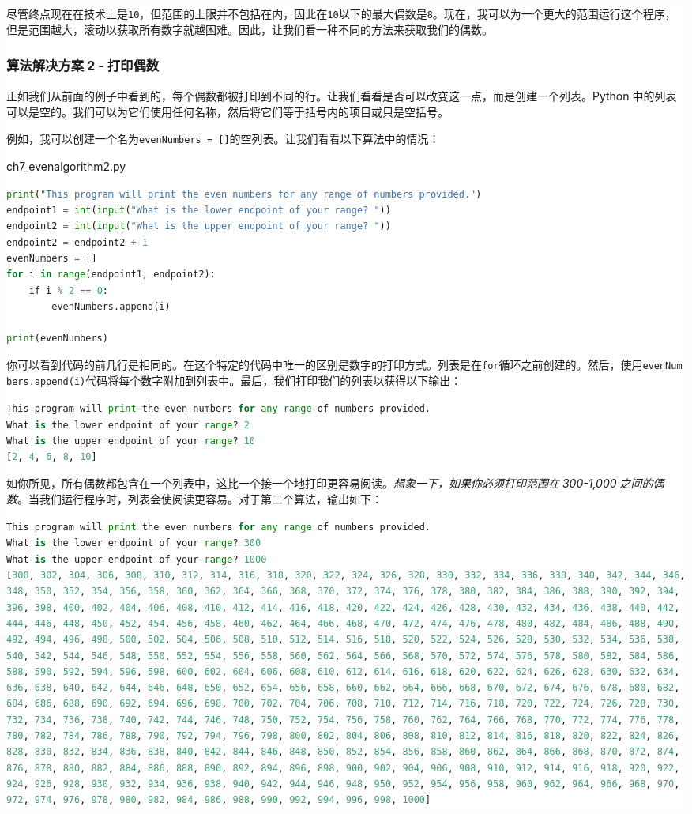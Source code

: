 尽管终点现在在技术上是`10`，但范围的上限并不包括在内，因此在`10`以下的最大偶数是`8`。现在，我可以为一个更大的范围运行这个程序，但是范围越大，滚动以获取所有数字就越困难。因此，让我们看一种不同的方法来获取我们的偶数。

### 算法解决方案 2 - 打印偶数

正如我们从前面的例子中看到的，每个偶数都被打印到不同的行。让我们看看是否可以改变这一点，而是创建一个列表。Python 中的列表可以是空的。我们可以为它们使用任何名称，然后将它们等于括号内的项目或只是空括号。

例如，我可以创建一个名为`evenNumbers = []`的空列表。让我们看看以下算法中的情况：

ch7_evenalgorithm2.py

```py
print("This program will print the even numbers for any range of numbers provided.")
endpoint1 = int(input("What is the lower endpoint of your range? "))
endpoint2 = int(input("What is the upper endpoint of your range? "))
endpoint2 = endpoint2 + 1
evenNumbers = []
for i in range(endpoint1, endpoint2):
    if i % 2 == 0:
        evenNumbers.append(i)

print(evenNumbers)
```

你可以看到代码的前几行是相同的。在这个特定的代码中唯一的区别是数字的打印方式。列表是在`for`循环之前创建的。然后，使用`evenNumbers.append(i)`代码将每个数字附加到列表中。最后，我们打印我们的列表以获得以下输出：

```py
This program will print the even numbers for any range of numbers provided.
What is the lower endpoint of your range? 2
What is the upper endpoint of your range? 10
[2, 4, 6, 8, 10]
```

如你所见，所有偶数都包含在一个列表中，这比一个接一个地打印更容易阅读。*想象一下，如果你必须打印范围在 300-1,000 之间的偶数*。当我们运行程序时，列表会使阅读更容易。对于第二个算法，输出如下：

```py
This program will print the even numbers for any range of numbers provided.
What is the lower endpoint of your range? 300
What is the upper endpoint of your range? 1000
[300, 302, 304, 306, 308, 310, 312, 314, 316, 318, 320, 322, 324, 326, 328, 330, 332, 334, 336, 338, 340, 342, 344, 346, 348, 350, 352, 354, 356, 358, 360, 362, 364, 366, 368, 370, 372, 374, 376, 378, 380, 382, 384, 386, 388, 390, 392, 394, 396, 398, 400, 402, 404, 406, 408, 410, 412, 414, 416, 418, 420, 422, 424, 426, 428, 430, 432, 434, 436, 438, 440, 442, 444, 446, 448, 450, 452, 454, 456, 458, 460, 462, 464, 466, 468, 470, 472, 474, 476, 478, 480, 482, 484, 486, 488, 490, 492, 494, 496, 498, 500, 502, 504, 506, 508, 510, 512, 514, 516, 518, 520, 522, 524, 526, 528, 530, 532, 534, 536, 538, 540, 542, 544, 546, 548, 550, 552, 554, 556, 558, 560, 562, 564, 566, 568, 570, 572, 574, 576, 578, 580, 582, 584, 586, 588, 590, 592, 594, 596, 598, 600, 602, 604, 606, 608, 610, 612, 614, 616, 618, 620, 622, 624, 626, 628, 630, 632, 634, 636, 638, 640, 642, 644, 646, 648, 650, 652, 654, 656, 658, 660, 662, 664, 666, 668, 670, 672, 674, 676, 678, 680, 682, 684, 686, 688, 690, 692, 694, 696, 698, 700, 702, 704, 706, 708, 710, 712, 714, 716, 718, 720, 722, 724, 726, 728, 730, 732, 734, 736, 738, 740, 742, 744, 746, 748, 750, 752, 754, 756, 758, 760, 762, 764, 766, 768, 770, 772, 774, 776, 778, 780, 782, 784, 786, 788, 790, 792, 794, 796, 798, 800, 802, 804, 806, 808, 810, 812, 814, 816, 818, 820, 822, 824, 826, 828, 830, 832, 834, 836, 838, 840, 842, 844, 846, 848, 850, 852, 854, 856, 858, 860, 862, 864, 866, 868, 870, 872, 874, 876, 878, 880, 882, 884, 886, 888, 890, 892, 894, 896, 898, 900, 902, 904, 906, 908, 910, 912, 914, 916, 918, 920, 922, 924, 926, 928, 930, 932, 934, 936, 938, 940, 942, 944, 946, 948, 950, 952, 954, 956, 958, 960, 962, 964, 966, 968, 970, 972, 974, 976, 978, 980, 982, 984, 986, 988, 990, 992, 994, 996, 998, 1000]
```
